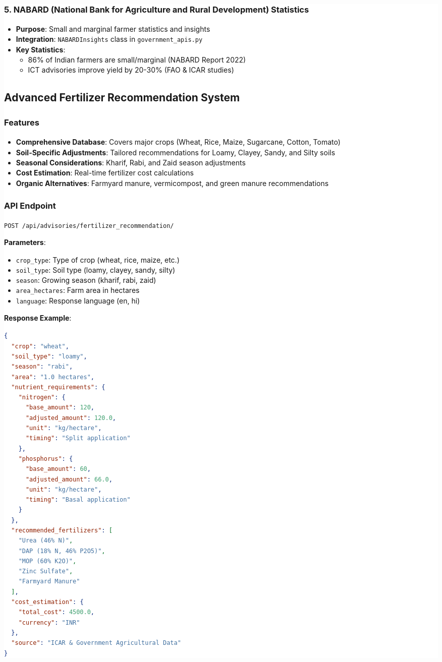 ### 5. NABARD (National Bank for Agriculture and Rural Development) Statistics
- **Purpose**: Small and marginal farmer statistics and insights
- **Integration**: `NABARDInsights` class in `government_apis.py`
- **Key Statistics**:
  - 86% of Indian farmers are small/marginal (NABARD Report 2022)
  - ICT advisories improve yield by 20-30% (FAO & ICAR studies)

## Advanced Fertilizer Recommendation System

### Features
- **Comprehensive Database**: Covers major crops (Wheat, Rice, Maize, Sugarcane, Cotton, Tomato)
- **Soil-Specific Adjustments**: Tailored recommendations for Loamy, Clayey, Sandy, and Silty soils
- **Seasonal Considerations**: Kharif, Rabi, and Zaid season adjustments
- **Cost Estimation**: Real-time fertilizer cost calculations
- **Organic Alternatives**: Farmyard manure, vermicompost, and green manure recommendations

### API Endpoint
```
POST /api/advisories/fertilizer_recommendation/
```

**Parameters**:
- `crop_type`: Type of crop (wheat, rice, maize, etc.)
- `soil_type`: Soil type (loamy, clayey, sandy, silty)
- `season`: Growing season (kharif, rabi, zaid)
- `area_hectares`: Farm area in hectares
- `language`: Response language (en, hi)

**Response Example**:
```json
{
  "crop": "wheat",
  "soil_type": "loamy",
  "season": "rabi",
  "area": "1.0 hectares",
  "nutrient_requirements": {
    "nitrogen": {
      "base_amount": 120,
      "adjusted_amount": 120.0,
      "unit": "kg/hectare",
      "timing": "Split application"
    },
    "phosphorus": {
      "base_amount": 60,
      "adjusted_amount": 66.0,
      "unit": "kg/hectare",
      "timing": "Basal application"
    }
  },
  "recommended_fertilizers": [
    "Urea (46% N)",
    "DAP (18% N, 46% P2O5)",
    "MOP (60% K2O)",
    "Zinc Sulfate",
    "Farmyard Manure"
  ],
  "cost_estimation": {
    "total_cost": 4500.0,
    "currency": "INR"
  },
  "source": "ICAR & Government Agricultural Data"
}
```